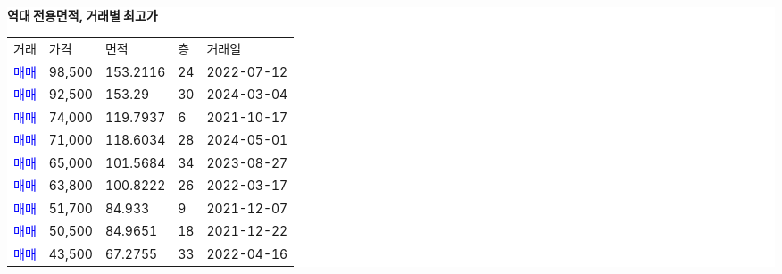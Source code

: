 <b>역대 전용면적, 거래별 최고가</b>
<table class="sortable">
    <tr>
      <td>거래</td>
      <td>가격</td>
      <td>면적</td>
      <td>층</td>
      <td>거래일</td>
    </tr>
        <tr>
          <td><a style="color: blue">매매</a></td>
          <td>98,500</td>
          <td>153.2116</td>
          <td>24</td>
          <td>2022-07-12</td>
        </tr>            <tr>
          <td><a style="color: blue">매매</a></td>
          <td>92,500</td>
          <td>153.29</td>
          <td>30</td>
          <td>2024-03-04</td>
        </tr>            <tr>
          <td><a style="color: blue">매매</a></td>
          <td>74,000</td>
          <td>119.7937</td>
          <td>6</td>
          <td>2021-10-17</td>
        </tr>            <tr>
          <td><a style="color: blue">매매</a></td>
          <td>71,000</td>
          <td>118.6034</td>
          <td>28</td>
          <td>2024-05-01</td>
        </tr>            <tr>
          <td><a style="color: blue">매매</a></td>
          <td>65,000</td>
          <td>101.5684</td>
          <td>34</td>
          <td>2023-08-27</td>
        </tr>            <tr>
          <td><a style="color: blue">매매</a></td>
          <td>63,800</td>
          <td>100.8222</td>
          <td>26</td>
          <td>2022-03-17</td>
        </tr>            <tr>
          <td><a style="color: blue">매매</a></td>
          <td>51,700</td>
          <td>84.933</td>
          <td>9</td>
          <td>2021-12-07</td>
        </tr>            <tr>
          <td><a style="color: blue">매매</a></td>
          <td>50,500</td>
          <td>84.9651</td>
          <td>18</td>
          <td>2021-12-22</td>
        </tr>            <tr>
          <td><a style="color: blue">매매</a></td>
          <td>43,500</td>
          <td>67.2755</td>
          <td>33</td>
          <td>2022-04-16</td>
        </tr>            <tr>